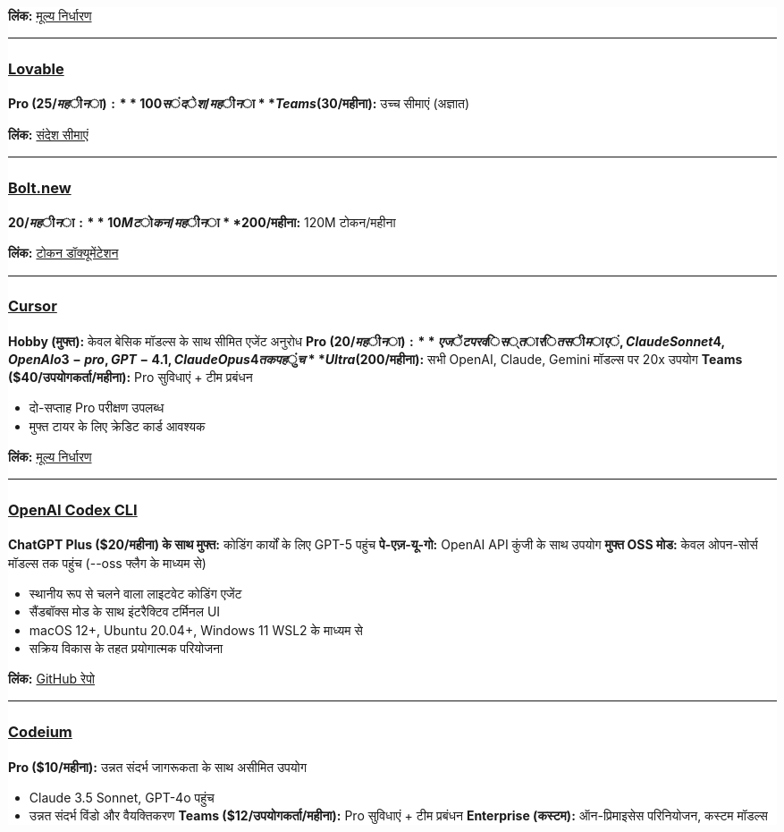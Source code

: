 **लिंक:** [मूल्य निर्धारण](https://windsurf.com/pricing)

---

### [Lovable](https://lovable.dev/)

**Pro ($25/महीना):** 100 संदेश/महीना
**Teams ($30/महीना):** उच्च सीमाएं (अज्ञात)

**लिंक:** [संदेश सीमाएं](https://docs.lovable.dev/user-guides/messaging-limits)

---

### [Bolt.new](https://bolt.new/)

**$20/महीना:** 10M टोकन/महीना
**$200/महीना:** 120M टोकन/महीना

**लिंक:** [टोकन डॉक्यूमेंटेशन](https://support.bolt.new/account-and-subscription/tokens)

---

### [Cursor](https://cursor.com/)

**Hobby (मुफ्त):** केवल बेसिक मॉडल्स के साथ सीमित एजेंट अनुरोध
**Pro ($20/महीना):** एजेंट पर विस्तारित सीमाएं, Claude Sonnet 4, OpenAI o3-pro, GPT-4.1, Claude Opus 4 तक पहुंच
**Ultra ($200/महीना):** सभी OpenAI, Claude, Gemini मॉडल्स पर 20x उपयोग
**Teams ($40/उपयोगकर्ता/महीना):** Pro सुविधाएं + टीम प्रबंधन
- दो-सप्ताह Pro परीक्षण उपलब्ध
- मुफ्त टायर के लिए क्रेडिट कार्ड आवश्यक

**लिंक:** [मूल्य निर्धारण](https://cursor.com/en/pricing)

---

### [OpenAI Codex CLI](https://github.com/openai/codex)

**ChatGPT Plus ($20/महीना) के साथ मुफ्त:** कोडिंग कार्यों के लिए GPT-5 पहुंच
**पे-एज़-यू-गो:** OpenAI API कुंजी के साथ उपयोग
**मुफ्त OSS मोड:** केवल ओपन-सोर्स मॉडल्स तक पहुंच (--oss फ्लैग के माध्यम से)
- स्थानीय रूप से चलने वाला लाइटवेट कोडिंग एजेंट
- सैंडबॉक्स मोड के साथ इंटरैक्टिव टर्मिनल UI
- macOS 12+, Ubuntu 20.04+, Windows 11 WSL2 के माध्यम से
- सक्रिय विकास के तहत प्रयोगात्मक परियोजना

**लिंक:** [GitHub रेपो](https://github.com/openai/codex)

---

### [Codeium](https://codeium.com/)

**Pro ($10/महीना):** उन्नत संदर्भ जागरूकता के साथ असीमित उपयोग
- Claude 3.5 Sonnet, GPT-4o पहुंच
- उन्नत संदर्भ विंडो और वैयक्तिकरण
**Teams ($12/उपयोगकर्ता/महीना):** Pro सुविधाएं + टीम प्रबंधन
**Enterprise (कस्टम):** ऑन-प्रिमाइसेस परिनियोजन, कस्टम मॉडल्स
